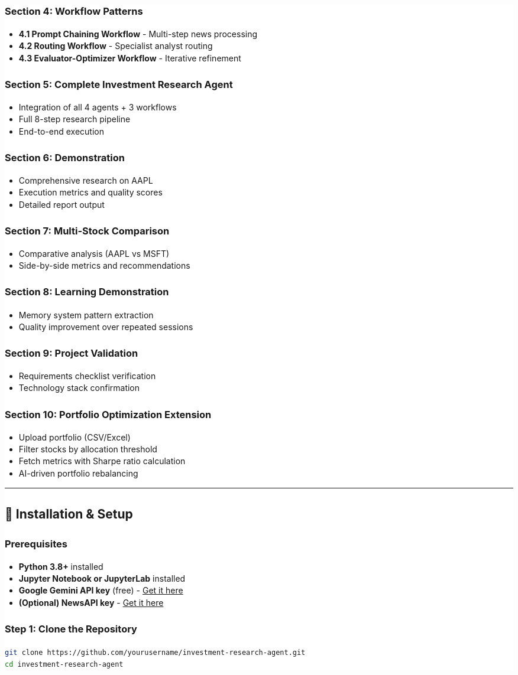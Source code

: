 ### **Section 4: Workflow Patterns**
- **4.1 Prompt Chaining Workflow** - Multi-step news processing
- **4.2 Routing Workflow** - Specialist analyst routing
- **4.3 Evaluator-Optimizer Workflow** - Iterative refinement

### **Section 5: Complete Investment Research Agent**
- Integration of all 4 agents + 3 workflows
- Full 8-step research pipeline
- End-to-end execution

### **Section 6: Demonstration**
- Comprehensive research on AAPL
- Execution metrics and quality scores
- Detailed report output

### **Section 7: Multi-Stock Comparison**
- Comparative analysis (AAPL vs MSFT)
- Side-by-side metrics and recommendations

### **Section 8: Learning Demonstration**
- Memory system pattern extraction
- Quality improvement over repeated sessions

### **Section 9: Project Validation**
- Requirements checklist verification
- Technology stack confirmation

### **Section 10: Portfolio Optimization Extension**
- Upload portfolio (CSV/Excel)
- Filter stocks by allocation threshold
- Fetch metrics with Sharpe ratio calculation
- AI-driven portfolio rebalancing

---

## 🚀 Installation & Setup

### Prerequisites

- **Python 3.8+** installed
- **Jupyter Notebook or JupyterLab** installed
- **Google Gemini API key** (free) - [Get it here](https://makersuite.google.com/app/apikey)
- **(Optional) NewsAPI key** - [Get it here](https://newsapi.org/)

### Step 1: Clone the Repository

```bash
git clone https://github.com/yourusername/investment-research-agent.git
cd investment-research-agent
```
